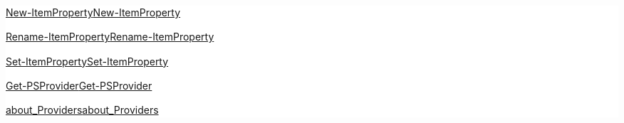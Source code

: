 [<span data-ttu-id="8b1d9-179">New-ItemProperty</span><span class="sxs-lookup"><span data-stu-id="8b1d9-179">New-ItemProperty</span></span>](New-ItemProperty.md)

[<span data-ttu-id="8b1d9-180">Rename-ItemProperty</span><span class="sxs-lookup"><span data-stu-id="8b1d9-180">Rename-ItemProperty</span></span>](Rename-ItemProperty.md)

[<span data-ttu-id="8b1d9-181">Set-ItemProperty</span><span class="sxs-lookup"><span data-stu-id="8b1d9-181">Set-ItemProperty</span></span>](Set-ItemProperty.md)

[<span data-ttu-id="8b1d9-182">Get-PSProvider</span><span class="sxs-lookup"><span data-stu-id="8b1d9-182">Get-PSProvider</span></span>](Get-PSProvider.md)

[<span data-ttu-id="8b1d9-183">about_Providers</span><span class="sxs-lookup"><span data-stu-id="8b1d9-183">about_Providers</span></span>](../Microsoft.PowerShell.Core/About/about_Providers.md)

